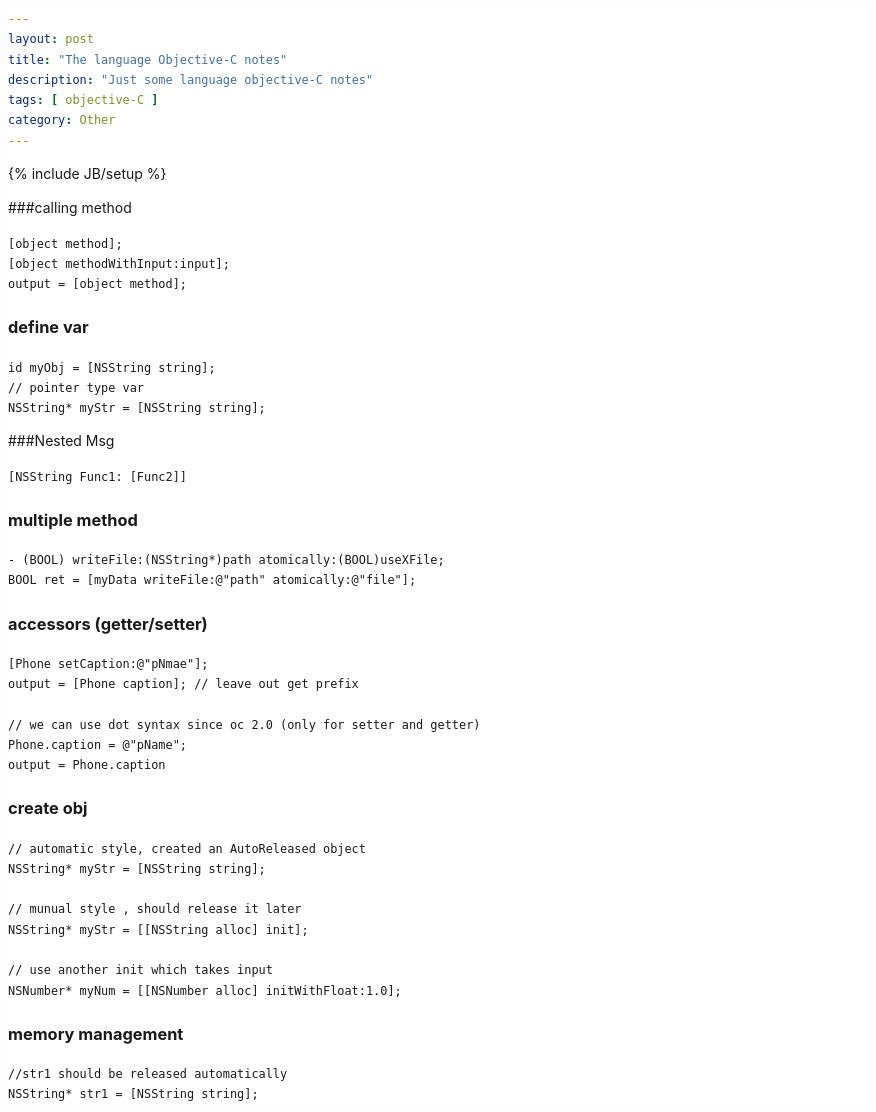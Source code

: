 ```yaml
---
layout: post
title: "The language Objective-C notes"
description: "Just some language objective-C notes"
tags: [ objective-C ]
category: Other
---
```

{% include JB/setup %}

###calling method

    [object method];
    [object methodWithInput:input];
    output = [object method];

### define var

    id myObj = [NSString string];
    // pointer type var
    NSString* myStr = [NSString string]; 

###Nested Msg

    [NSString Func1: [Func2]]
    
### multiple method

    - (BOOL) writeFile:(NSString*)path atomically:(BOOL)useXFile;
    BOOL ret = [myData writeFile:@"path" atomically:@"file"];
    
### accessors (getter/setter)

    [Phone setCaption:@"pNmae"];
    output = [Phone caption]; // leave out get prefix

    // we can use dot syntax since oc 2.0 (only for setter and getter)
    Phone.caption = @"pName";
    output = Phone.caption

### create obj

    // automatic style, created an AutoReleased object
    NSString* myStr = [NSString string];

    // munual style , should release it later
    NSString* myStr = [[NSString alloc] init];

    // use another init which takes input
    NSNumber* myNum = [[NSNumber alloc] initWithFloat:1.0];
    
### memory management

    //str1 should be released automatically
    NSString* str1 = [NSString string];
